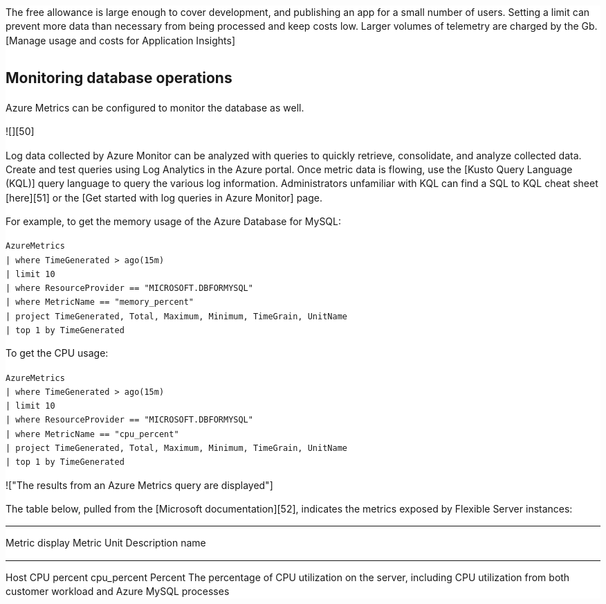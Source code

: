The free allowance is large enough to cover development, and publishing
an app for a small number of users. Setting a limit can prevent more
data than necessary from being processed and keep costs low. Larger
volumes of telemetry are charged by the Gb. [Manage usage and costs for
Application Insights]

## Monitoring database operations

Azure Metrics can be configured to monitor the database as well.

![][50]

Log data collected by Azure Monitor can be analyzed with queries to
quickly retrieve, consolidate, and analyze collected data. Create and
test queries using Log Analytics in the Azure portal. Once metric data
is flowing, use the [Kusto Query Language (KQL)] query language to query
the various log information. Administrators unfamiliar with KQL can find
a SQL to KQL cheat sheet [here][51] or the [Get started with log queries
in Azure Monitor] page.

For example, to get the memory usage of the Azure Database for MySQL:

``` kql
AzureMetrics
| where TimeGenerated > ago(15m)
| limit 10
| where ResourceProvider == "MICROSOFT.DBFORMYSQL"
| where MetricName == "memory_percent"
| project TimeGenerated, Total, Maximum, Minimum, TimeGrain, UnitName
| top 1 by TimeGenerated
```

To get the CPU usage:

``` kql
AzureMetrics
| where TimeGenerated > ago(15m)
| limit 10
| where ResourceProvider == "MICROSOFT.DBFORMYSQL"
| where MetricName == "cpu_percent"
| project TimeGenerated, Total, Maximum, Minimum, TimeGrain, UnitName
| top 1 by TimeGenerated
```

!["The results from an Azure Metrics query are displayed"]

The table below, pulled from the [Microsoft documentation][52],
indicates the metrics exposed by Flexible Server instances:

  ------------------------------------------------------------------------------
  Metric display    Metric                   Unit              Description
  name                                                         
  ----------------- ------------------------ ----------------- -----------------
  Host CPU percent  cpu_percent              Percent           The percentage of
                                                               CPU utilization
                                                               on the server,
                                                               including CPU
                                                               utilization from
                                                               both customer
                                                               workload and
                                                               Azure MySQL
                                                               processes
